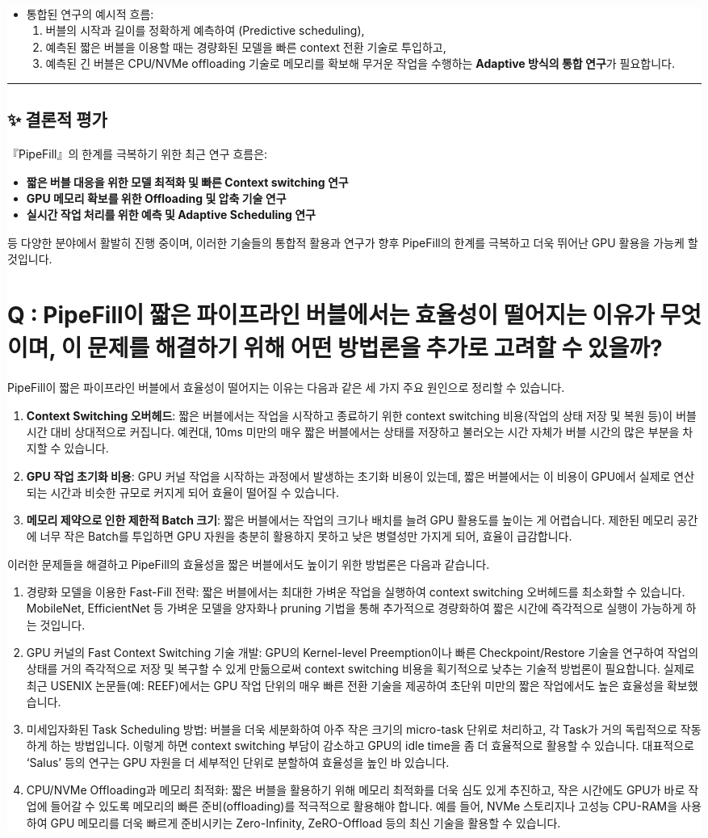- 통합된 연구의 예시적 흐름:
  1. 버블의 시작과 길이를 정확하게 예측하여 (Predictive scheduling),
  2. 예측된 짧은 버블을 이용할 때는 경량화된 모델을 빠른 context 전환 기술로 투입하고,
  3. 예측된 긴 버블은 CPU/NVMe offloading 기술로 메모리를 확보해 무거운 작업을 수행하는 **Adaptive 방식의 통합 연구**가 필요합니다.

---

## ✨ 결론적 평가

『PipeFill』의 한계를 극복하기 위한 최근 연구 흐름은:

- **짧은 버블 대응을 위한 모델 최적화 및 빠른 Context switching 연구**
- **GPU 메모리 확보를 위한 Offloading 및 압축 기술 연구**
- **실시간 작업 처리를 위한 예측 및 Adaptive Scheduling 연구**

등 다양한 분야에서 활발히 진행 중이며, 이러한 기술들의 통합적 활용과 연구가 향후 PipeFill의 한계를 극복하고 더욱 뛰어난 GPU 활용을 가능케 할 것입니다.

# Q : PipeFill이 짧은 파이프라인 버블에서는 효율성이 떨어지는 이유가 무엇이며, 이 문제를 해결하기 위해 어떤 방법론을 추가로 고려할 수 있을까?

 

PipeFill이 짧은 파이프라인 버블에서 효율성이 떨어지는 이유는 다음과 같은 세 가지 주요 원인으로 정리할 수 있습니다.

1. **Context Switching 오버헤드**:
짧은 버블에서는 작업을 시작하고 종료하기 위한 context switching 비용(작업의 상태 저장 및 복원 등)이 버블 시간 대비 상대적으로 커집니다. 예컨대, 10ms 미만의 매우 짧은 버블에서는 상태를 저장하고 불러오는 시간 자체가 버블 시간의 많은 부분을 차지할 수 있습니다.

2. **GPU 작업 초기화 비용**:
GPU 커널 작업을 시작하는 과정에서 발생하는 초기화 비용이 있는데, 짧은 버블에서는 이 비용이 GPU에서 실제로 연산되는 시간과 비슷한 규모로 커지게 되어 효율이 떨어질 수 있습니다.

3. **메모리 제약으로 인한 제한적 Batch 크기**:
짧은 버블에서는 작업의 크기나 배치를 늘려 GPU 활용도를 높이는 게 어렵습니다. 제한된 메모리 공간에 너무 작은 Batch를 투입하면 GPU 자원을 충분히 활용하지 못하고 낮은 병렬성만 가지게 되어, 효율이 급감합니다.

이러한 문제들을 해결하고 PipeFill의 효율성을 짧은 버블에서도 높이기 위한 방법론은 다음과 같습니다.

1. 경량화 모델을 이용한 Fast-Fill 전략:
짧은 버블에서는 최대한 가벼운 작업을 실행하여 context switching 오버헤드를 최소화할 수 있습니다. MobileNet, EfficientNet 등 가벼운 모델을 양자화나 pruning 기법을 통해 추가적으로 경량화하여 짧은 시간에 즉각적으로 실행이 가능하게 하는 것입니다.

2. GPU 커널의 Fast Context Switching 기술 개발:
GPU의 Kernel-level Preemption이나 빠른 Checkpoint/Restore 기술을 연구하여 작업의 상태를 거의 즉각적으로 저장 및 복구할 수 있게 만듦으로써 context switching 비용을 획기적으로 낮추는 기술적 방법론이 필요합니다. 실제로 최근 USENIX 논문들(예: REEF)에서는 GPU 작업 단위의 매우 빠른 전환 기술을 제공하여 초단위 미만의 짧은 작업에서도 높은 효율성을 확보했습니다.

3. 미세입자화된 Task Scheduling 방법:
버블을 더욱 세분화하여 아주 작은 크기의 micro-task 단위로 처리하고, 각 Task가 거의 독립적으로 작동하게 하는 방법입니다. 이렇게 하면 context switching 부담이 감소하고 GPU의 idle time을 좀 더 효율적으로 활용할 수 있습니다. 대표적으로 ‘Salus’ 등의 연구는 GPU 자원을 더 세부적인 단위로 분할하여 효율성을 높인 바 있습니다.

4. CPU/NVMe Offloading과 메모리 최적화:
짧은 버블을 활용하기 위해 메모리 최적화를 더욱 심도 있게 추진하고, 작은 시간에도 GPU가 바로 작업에 들어갈 수 있도록 메모리의 빠른 준비(offloading)를 적극적으로 활용해야 합니다. 예를 들어, NVMe 스토리지나 고성능 CPU-RAM을 사용하여 GPU 메모리를 더욱 빠르게 준비시키는 Zero-Infinity, ZeRO-Offload 등의 최신 기술을 활용할 수 있습니다.
